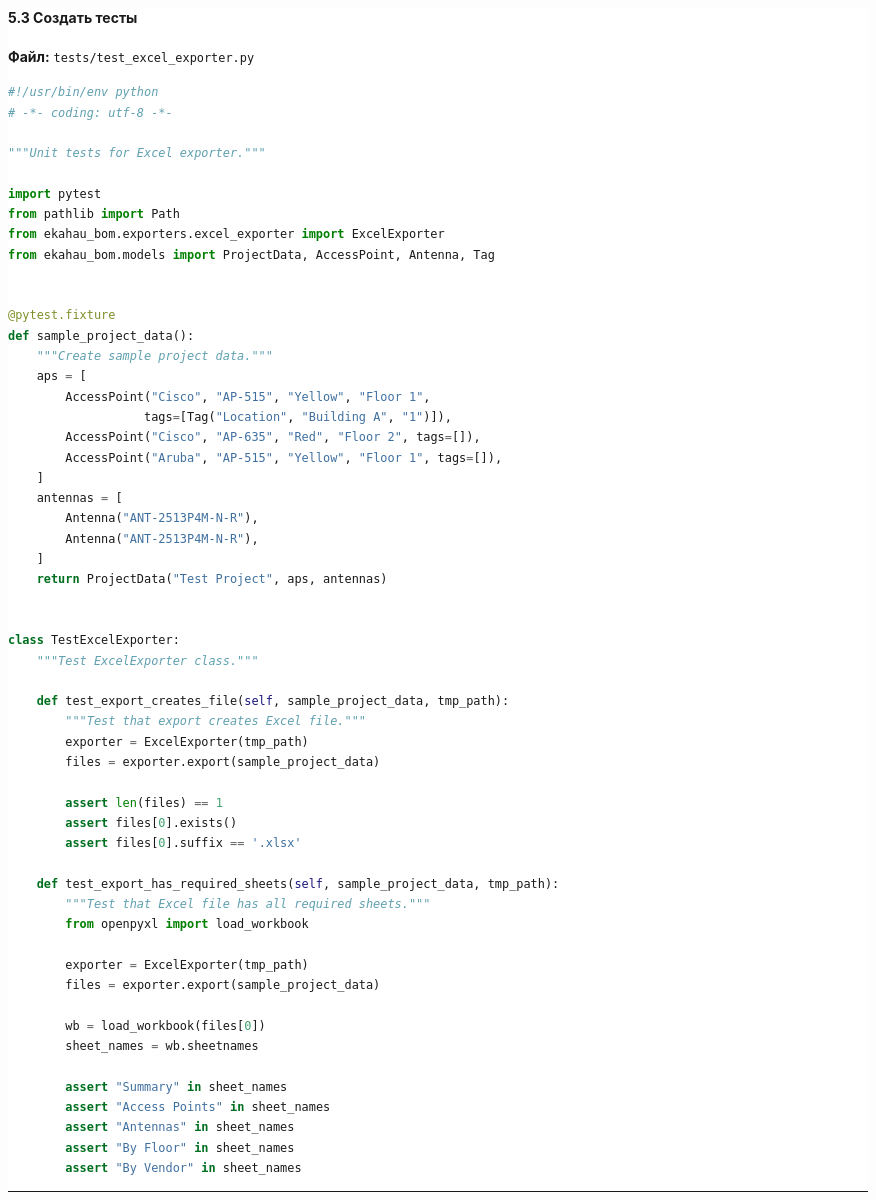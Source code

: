 #### 5.3 Создать тесты

**Файл:** `tests/test_excel_exporter.py`

```python
#!/usr/bin/env python
# -*- coding: utf-8 -*-

"""Unit tests for Excel exporter."""

import pytest
from pathlib import Path
from ekahau_bom.exporters.excel_exporter import ExcelExporter
from ekahau_bom.models import ProjectData, AccessPoint, Antenna, Tag


@pytest.fixture
def sample_project_data():
    """Create sample project data."""
    aps = [
        AccessPoint("Cisco", "AP-515", "Yellow", "Floor 1",
                   tags=[Tag("Location", "Building A", "1")]),
        AccessPoint("Cisco", "AP-635", "Red", "Floor 2", tags=[]),
        AccessPoint("Aruba", "AP-515", "Yellow", "Floor 1", tags=[]),
    ]
    antennas = [
        Antenna("ANT-2513P4M-N-R"),
        Antenna("ANT-2513P4M-N-R"),
    ]
    return ProjectData("Test Project", aps, antennas)


class TestExcelExporter:
    """Test ExcelExporter class."""

    def test_export_creates_file(self, sample_project_data, tmp_path):
        """Test that export creates Excel file."""
        exporter = ExcelExporter(tmp_path)
        files = exporter.export(sample_project_data)

        assert len(files) == 1
        assert files[0].exists()
        assert files[0].suffix == '.xlsx'

    def test_export_has_required_sheets(self, sample_project_data, tmp_path):
        """Test that Excel file has all required sheets."""
        from openpyxl import load_workbook

        exporter = ExcelExporter(tmp_path)
        files = exporter.export(sample_project_data)

        wb = load_workbook(files[0])
        sheet_names = wb.sheetnames

        assert "Summary" in sheet_names
        assert "Access Points" in sheet_names
        assert "Antennas" in sheet_names
        assert "By Floor" in sheet_names
        assert "By Vendor" in sheet_names
```

---